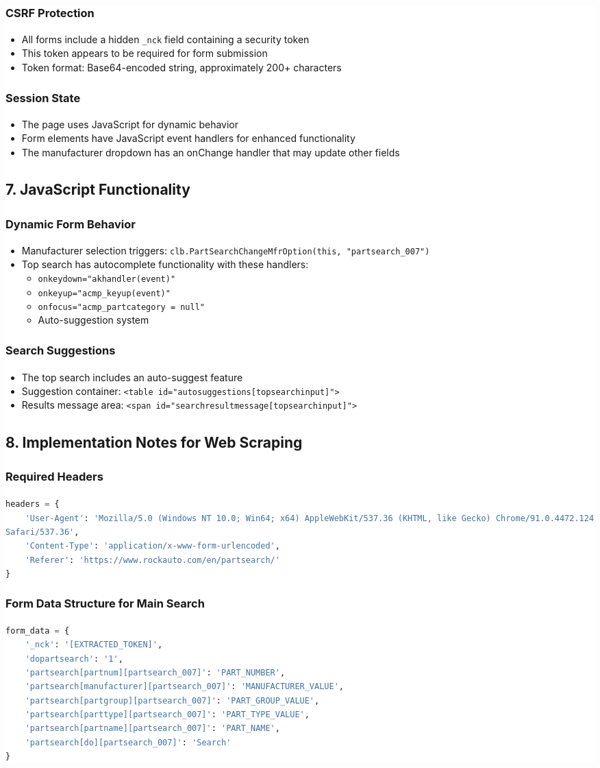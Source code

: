 ### CSRF Protection
- All forms include a hidden `_nck` field containing a security token
- This token appears to be required for form submission
- Token format: Base64-encoded string, approximately 200+ characters

### Session State
- The page uses JavaScript for dynamic behavior
- Form elements have JavaScript event handlers for enhanced functionality
- The manufacturer dropdown has an onChange handler that may update other fields

## 7. JavaScript Functionality

### Dynamic Form Behavior
- Manufacturer selection triggers: `clb.PartSearchChangeMfrOption(this, "partsearch_007")`
- Top search has autocomplete functionality with these handlers:
  - `onkeydown="akhandler(event)"`
  - `onkeyup="acmp_keyup(event)"`
  - `onfocus="acmp_partcategory = null"`
  - Auto-suggestion system

### Search Suggestions
- The top search includes an auto-suggest feature
- Suggestion container: `<table id="autosuggestions[topsearchinput]">`
- Results message area: `<span id="searchresultmessage[topsearchinput]">`

## 8. Implementation Notes for Web Scraping

### Required Headers
```python
headers = {
    'User-Agent': 'Mozilla/5.0 (Windows NT 10.0; Win64; x64) AppleWebKit/537.36 (KHTML, like Gecko) Chrome/91.0.4472.124 Safari/537.36',
    'Content-Type': 'application/x-www-form-urlencoded',
    'Referer': 'https://www.rockauto.com/en/partsearch/'
}
```

### Form Data Structure for Main Search
```python
form_data = {
    '_nck': '[EXTRACTED_TOKEN]',
    'dopartsearch': '1',
    'partsearch[partnum][partsearch_007]': 'PART_NUMBER',
    'partsearch[manufacturer][partsearch_007]': 'MANUFACTURER_VALUE',
    'partsearch[partgroup][partsearch_007]': 'PART_GROUP_VALUE',
    'partsearch[parttype][partsearch_007]': 'PART_TYPE_VALUE',
    'partsearch[partname][partsearch_007]': 'PART_NAME',
    'partsearch[do][partsearch_007]': 'Search'
}
```

